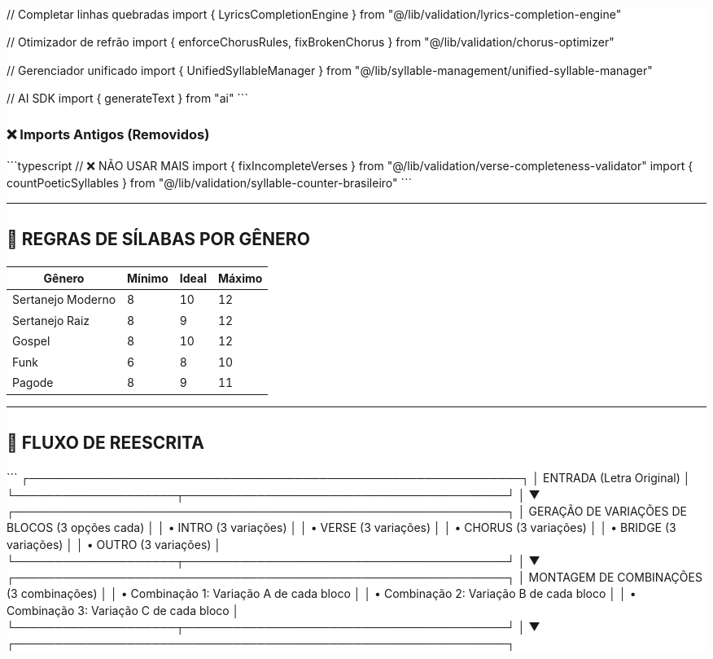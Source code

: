// Completar linhas quebradas
import { LyricsCompletionEngine } from "@/lib/validation/lyrics-completion-engine"

// Otimizador de refrão
import { enforceChorusRules, fixBrokenChorus } from "@/lib/validation/chorus-optimizer"

// Gerenciador unificado
import { UnifiedSyllableManager } from "@/lib/syllable-management/unified-syllable-manager"

// AI SDK
import { generateText } from "ai"
\`\`\`

### ❌ **Imports Antigos (Removidos)**

\`\`\`typescript
// ❌ NÃO USAR MAIS
import { fixIncompleteVerses } from "@/lib/validation/verse-completeness-validator"
import { countPoeticSyllables } from "@/lib/validation/syllable-counter-brasileiro"
\`\`\`

---

## 🎯 REGRAS DE SÍLABAS POR GÊNERO

| Gênero | Mínimo | Ideal | Máximo |
|--------|--------|-------|--------|
| Sertanejo Moderno | 8 | 10 | 12 |
| Sertanejo Raiz | 8 | 9 | 12 |
| Gospel | 8 | 10 | 12 |
| Funk | 6 | 8 | 10 |
| Pagode | 8 | 9 | 11 |

---

## 🔄 FLUXO DE REESCRITA

\`\`\`
┌─────────────────────────────────────────────────────────────┐
│              ENTRADA (Letra Original)                        │
└────────────────────┬────────────────────────────────────────┘
                     │
                     ▼
┌─────────────────────────────────────────────────────────────┐
│      GERAÇÃO DE VARIAÇÕES DE BLOCOS (3 opções cada)         │
│  • INTRO (3 variações)                                       │
│  • VERSE (3 variações)                                       │
│  • CHORUS (3 variações)                                      │
│  • BRIDGE (3 variações)                                      │
│  • OUTRO (3 variações)                                       │
└────────────────────┬────────────────────────────────────────┘
                     │
                     ▼
┌─────────────────────────────────────────────────────────────┐
│         MONTAGEM DE COMBINAÇÕES (3 combinações)              │
│  • Combinação 1: Variação A de cada bloco                   │
│  • Combinação 2: Variação B de cada bloco                   │
│  • Combinação 3: Variação C de cada bloco                   │
└────────────────────┬────────────────────────────────────────┘
                     │
                     ▼
┌─────────────────────────────────────────────────────────────┐
